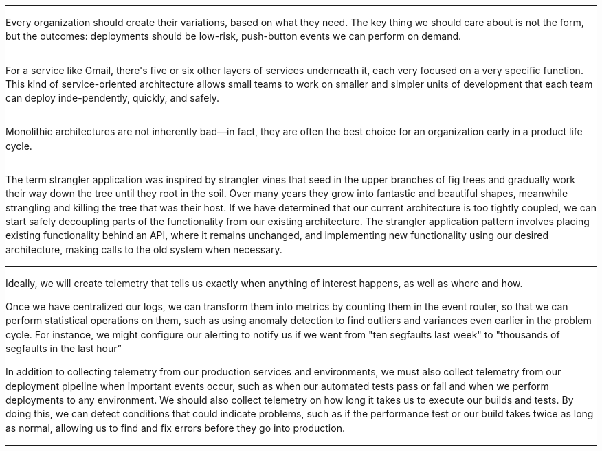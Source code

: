
---

Every organization should create their variations, based on what they need. The key thing we should care about is not the form, but the outcomes: deployments should be low-risk, push-button events we can perform on demand.


---



For a service like Gmail, there's five or six other layers of services underneath it, each very focused on a very specific function. This kind of service-oriented architecture allows small teams to work on smaller and simpler units of development that each team can deploy inde-pendently, quickly, and safely.


---


Monolithic architectures are not inherently bad—in fact, they are often the best choice for an organization early in a product life cycle.


---




The term strangler application was inspired by strangler vines that seed in the upper branches of fig trees and gradually work their way down the tree until they root in the soil. Over many years they grow into fantastic and beautiful shapes, meanwhile strangling and killing the tree that was their host.
If we have determined that our current architecture is too tightly coupled, we can start safely decoupling parts of the functionality from our existing architecture. The strangler application pattern involves placing existing functionality behind an API, where it remains unchanged, and implementing new functionality using our desired architecture, making calls to the old system when necessary.



---


Ideally, we will create telemetry that tells us exactly when anything of interest happens, as well as where and how.

Once we have centralized our logs, we can transform them into metrics by counting them in the event router, so that we can perform statistical operations on them, such as using anomaly detection to find outliers and variances even earlier in the problem cycle. For instance, we might configure our alerting to notify us if we went from "ten segfaults last week" to "thousands of segfaults in the last hour”

In addition to collecting telemetry from our production services and environments, we must also collect telemetry from our deployment pipeline when important events occur, such as when our automated tests pass or fail and when we perform deployments to any environment. We should also collect telemetry on how long it takes us to execute our builds and tests. By doing this, we can detect conditions that could indicate problems, such as if the performance test or our build takes twice as long as normal, allowing us to find and fix errors before they go into production.


---
